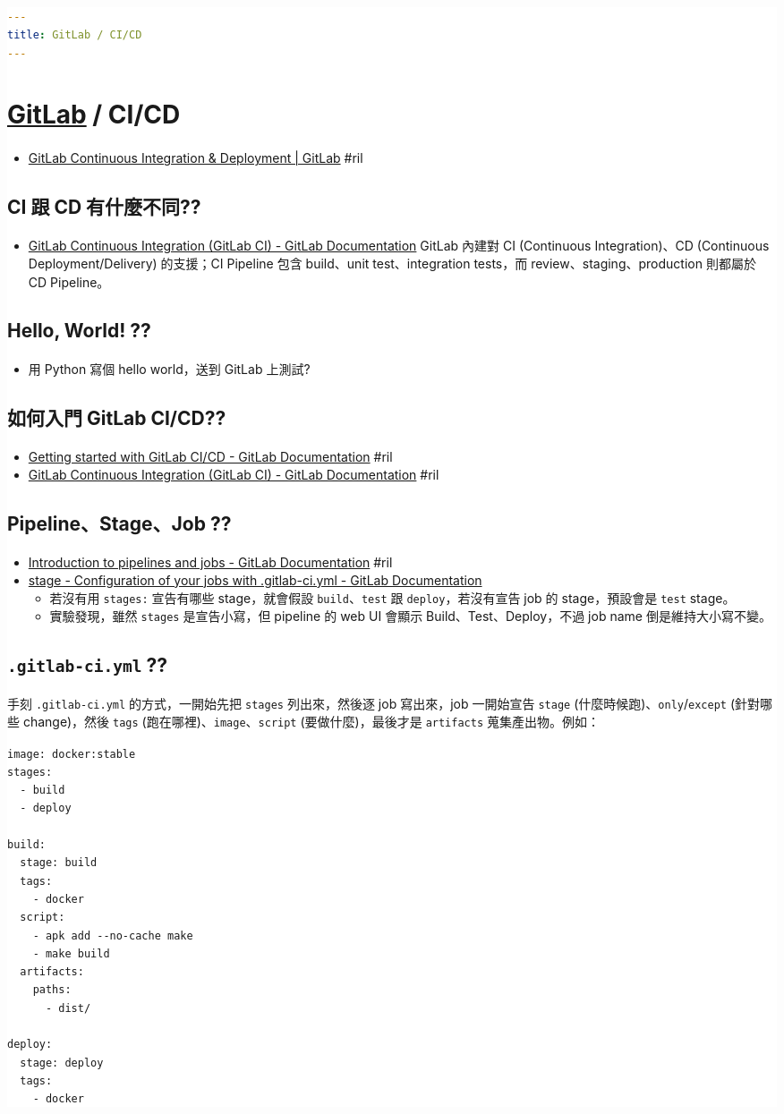 ```yaml
---
title: GitLab / CI/CD
---
```

# [GitLab](gitlab.md) / CI/CD

  - [GitLab Continuous Integration & Deployment \| GitLab](https://about.gitlab.com/features/gitlab-ci-cd/) #ril

## CI 跟 CD 有什麼不同??

  - [GitLab Continuous Integration \(GitLab CI\) \- GitLab Documentation](https://docs.gitlab.com/ce/ci/) GitLab 內建對 CI (Continuous Integration)、CD (Continuous Deployment/Delivery) 的支援；CI Pipeline 包含 build、unit test、integration tests，而 review、staging、production 則都屬於 CD Pipeline。

## Hello, World! ??

  - 用 Python 寫個 hello world，送到 GitLab 上測試?

## 如何入門 GitLab CI/CD??

  - [Getting started with GitLab CI/CD \- GitLab Documentation](https://docs.gitlab.com/ce/ci/quick_start/) #ril
  - [GitLab Continuous Integration \(GitLab CI\) \- GitLab Documentation](https://docs.gitlab.com/ce/ci/) #ril

## Pipeline、Stage、Job ??

  - [Introduction to pipelines and jobs \- GitLab Documentation](https://docs.gitlab.com/ce/ci/pipelines.html) #ril
  - [stage - Configuration of your jobs with \.gitlab\-ci\.yml \- GitLab Documentation](https://docs.gitlab.com/ce/ci/yaml/README.html#stages)
      - 若沒有用 `stages:` 宣告有哪些 stage，就會假設 `build`、`test` 跟 `deploy`，若沒有宣告 job 的 stage，預設會是 `test` stage。
      - 實驗發現，雖然 `stages` 是宣告小寫，但 pipeline 的 web UI 會顯示 Build、Test、Deploy，不過 job name 倒是維持大小寫不變。

## `.gitlab-ci.yml` ??

手刻 `.gitlab-ci.yml` 的方式，一開始先把 `stages` 列出來，然後逐 job 寫出來，job 一開始宣告 `stage` (什麼時候跑)、`only`/`except` (針對哪些 change)，然後 `tags` (跑在哪裡)、`image`、`script` (要做什麼)，最後才是 `artifacts` 蒐集產出物。例如：

```
image: docker:stable
stages:
  - build
  - deploy

build:
  stage: build
  tags:
    - docker
  script:
    - apk add --no-cache make
    - make build
  artifacts:
    paths:
      - dist/

deploy:
  stage: deploy
  tags:
    - docker
```